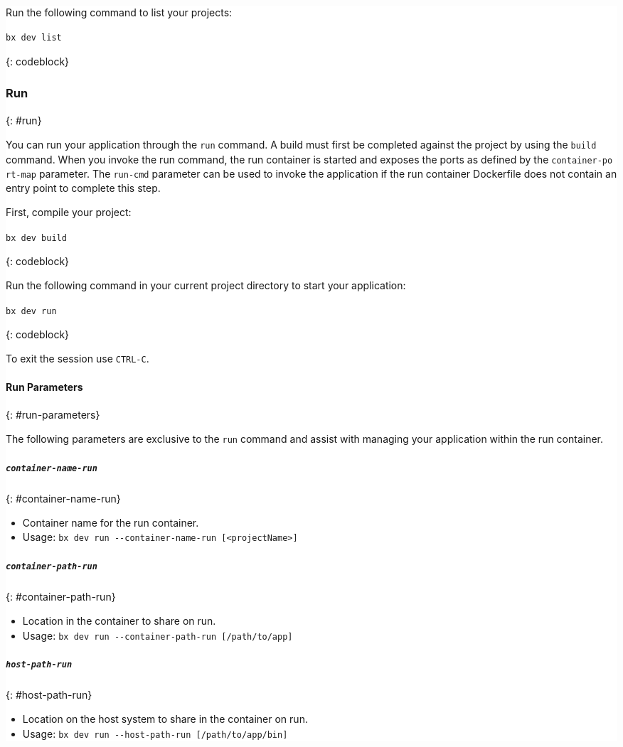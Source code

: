 Run the following command to list your projects:

```
bx dev list
```
{: codeblock}





### Run
{: #run}

You can run your application through the `run` command. A build must first be completed against the project by using the `build` command. When you invoke the run command, the run container is started and exposes the ports as defined by the `container-port-map` parameter. The `run-cmd` parameter can be used to invoke the application if the run container Dockerfile does not contain an entry point to complete this step. 

First, compile your project:

```
bx dev build
```
{: codeblock}

Run the following command in your current project directory to start your application:

```
bx dev run
```
{: codeblock}

To exit the session use `CTRL-C`.


#### Run Parameters
{: #run-parameters}

The following parameters are exclusive to the `run` command and
assist with managing your application within the run container.

##### `container-name-run`
{: #container-name-run}
	
* Container name for the run container.
* Usage: `bx dev run --container-name-run [<projectName>]`

##### `container-path-run`
{: #container-path-run}

* Location in the container to share on run.
* Usage: `bx dev run --container-path-run [/path/to/app]`

##### `host-path-run`
{: #host-path-run}

* Location on the host system to share in the container on run.
* Usage: `bx dev run --host-path-run [/path/to/app/bin]`
